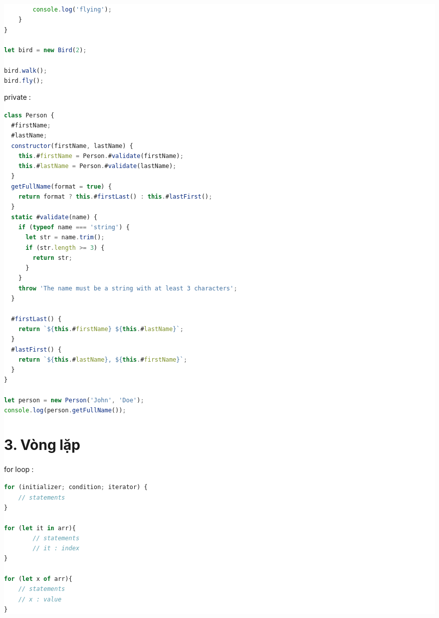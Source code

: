 ```jsx
        console.log('flying');
    }
}

let bird = new Bird(2);

bird.walk();
bird.fly();
```

private  : 

```jsx
class Person {
  #firstName;
  #lastName;
  constructor(firstName, lastName) {
    this.#firstName = Person.#validate(firstName);
    this.#lastName = Person.#validate(lastName);
  }
  getFullName(format = true) {
    return format ? this.#firstLast() : this.#lastFirst();
  }
  static #validate(name) {
    if (typeof name === 'string') {
      let str = name.trim();
      if (str.length >= 3) {
        return str;
      }
    }
    throw 'The name must be a string with at least 3 characters';
  }

  #firstLast() {
    return `${this.#firstName} ${this.#lastName}`;
  }
  #lastFirst() {
    return `${this.#lastName}, ${this.#firstName}`;
  }
}

let person = new Person('John', 'Doe');
console.log(person.getFullName());
```

# 3. Vòng lặp

for loop :

```jsx
for (initializer; condition; iterator) {
    // statements
}

for (let it in arr){
		// statements
		// it : index
}

for (let x of arr){
	// statements
	// x : value
}
```

